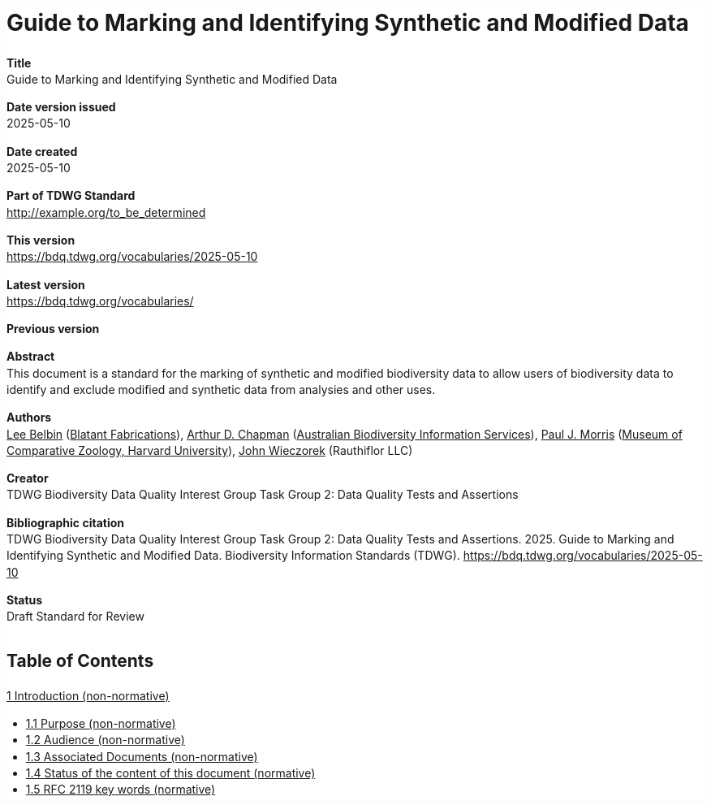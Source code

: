 

# Guide to Marking and Identifying Synthetic and Modified Data

**Title**<br>
Guide to Marking and Identifying Synthetic and Modified Data

**Date version issued**<br>
2025-05-10

**Date created**<br>
2025-05-10

**Part of TDWG Standard**<br>
<http://example.org/to_be_determined>



**This version**<br>
<https://bdq.tdwg.org/vocabularies/2025-05-10>

**Latest version**<br>
<https://bdq.tdwg.org/vocabularies/>

**Previous version**<br>

**Abstract**<br>
This document is a standard for the marking of synthetic and modified biodiversity data to allow users of biodiversity data to identify and exclude modified and synthetic data from analysies and other uses.

**Authors**<br>
[Lee Belbin](https://orcid.org/0000-0001-8900-6203) ([Blatant Fabrications](https://www.wikidata.org/wiki/Q130304884)), [Arthur D. Chapman](https://orcid.org/0000-0003-1700-6962) ([Australian Biodiversity Information Services](http://www.wikidata.org/entity/Q100600913)), [Paul J. Morris](https://orcid.org/0000-0002-3673-444X) ([Museum of Comparative Zoology, Harvard University](http://www.wikidata.org/entity/Q1420782)), [John Wieczorek](https://orcid.org/0000-0003-1144-0290) (Rauthiflor LLC)

**Creator**<br>
TDWG Biodiversity Data Quality Interest Group Task Group 2: Data Quality Tests and Assertions

**Bibliographic citation**<br>
TDWG Biodiversity Data Quality Interest Group Task Group 2: Data Quality Tests and Assertions. 2025. Guide to Marking and Identifying Synthetic and Modified Data. Biodiversity Information Standards (TDWG). <https://bdq.tdwg.org/vocabularies/2025-05-10>

**Status**<br>
Draft Standard for Review

## Table of Contents ##
[1 Introduction (non-normative)](#1-introduction-non-normative)
  - [1.1 Purpose (non-normative)](#11-purpose-non-normative)
  - [1.2 Audience (non-normative)](#12-audience-non-normative)
  - [1.3 Associated Documents (non-normative)](#13-associated-documents-non-normative)
  - [1.4 Status of the content of this document (normative)](#14-status-of-the-content-of-this-document-normative)
  - [1.5 RFC 2119 key words (normative)](#15-rfc-2119-key-words-normative)
